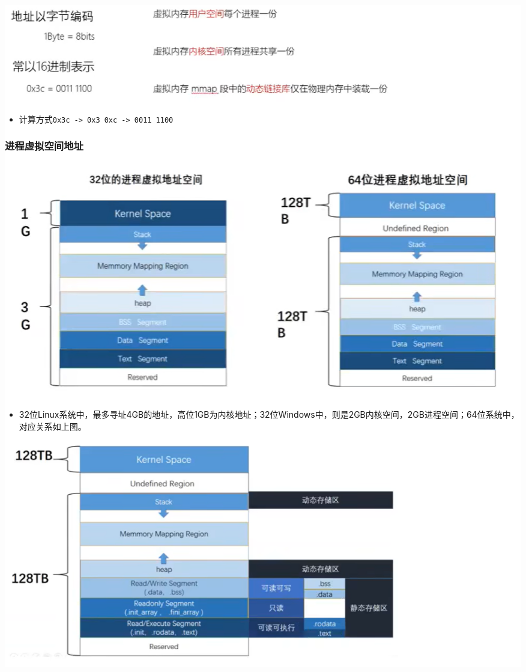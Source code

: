 <img src="image/image-20230310161301428.png" alt="image-20230310161301428" style="zoom:80%;" />

- 计算方式`0x3c -> 0x3 0xc -> 0011 1100`

### 进程虚拟空间地址

![image-20230310162032486](image/image-20230310162032486.png)

- 32位Linux系统中，最多寻址4GB的地址，高位1GB为内核地址；32位Windows中，则是2GB内核空间，2GB进程空间；64位系统中，对应关系如上图。

<img src="image/image-20230310162453846.png" alt="image-20230310162453846" style="zoom:80%;" />
